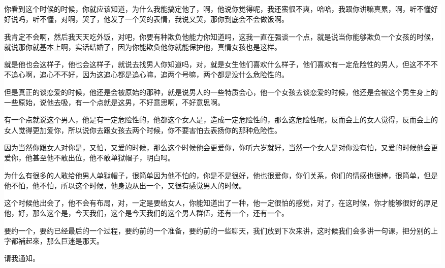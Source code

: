 你看到这个时候的时候，你就应该知道，为什么我能搞定他了，啊，他说你觉得呢，我还蛮很不爽，哈哈，我跟你讲嘛真累，啊，听不懂好好说吗，听不懂，对啊，哭了，他发了一个哭的表情，我说又哭，那你到底会不会做饭啊。

我肯定不会啊，然后我天天吃外饭，对吧，你要有种欺负他能力你知道吗，这我一直在强谈一个点，就是说当你能够欺负一个女孩的时候，就说那你就基本上啊，实话结婚了，因为你能欺负他你就能保护他，真情女孩也是这样。

就是他也会这样子，他也会这样子，就说去找男人你知道吗，对，就是女生他们喜欢什么样子，他们喜欢有一定危险性的男人，但这不不不不追心啊，追心不不好，因为这追心都是追心嘛，追两个号嘛，两个都是没什么危险性的。

但是真正的谈恋爱的时候，他还是会被原始的那种，就是说男人的一些特质会心，他一个女孩去谈恋爱的时候，他还是会被这个男生身上的一些原始，说他去吸，有一个点就是这男，不好意思啊，不好意思啊。

有一个点就说这个男人，他是有一定危险性的，他都这个女人是，造成一定危险性的，那么这危险性呢，反而会上的女人觉得，反而会上的女人觉得更加爱你，所以说你去跟女孩去两个时候，你不要害怕去表扬你的那种危险性。

因为当然你跟女人对你是，又怕，又爱的时候，那么这个时候他会更爱你，你听六岁就好，当然一个女人是对你没有怕，又爱的时候他会更爱你，他甚至他不敢出位，他不敢单狱帽子，明白吗。

为什么有很多的人敢给他男人单狱帽子，很简单因为他不怕的，你是不是很好，他也很爱你，你们关系，你们的情感也很棒，很简单，但是他不怕，他不怕，所以这个时候，他身边从出一个，又很有感觉男人的时候。

这个时候他出会了，他不会有布局，对，一定是要给女人，你能知道出了一种，他一定很怕的感觉，对了，在这时候，你才能够很好的厚足他，好，那么这个是，今天我们，这个是今天我们的这个男人群伍，还有一个，还有一个。

要约一个，要约已经最后的一个过程，要约前的一个准备，要约前的一些聊天，我们放到下次来讲，这时候我们会多讲一句课，把分别的上字都補起來，那么巨迷是那天。

请我通知。